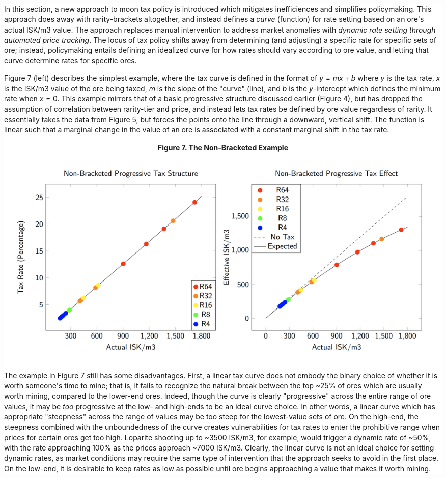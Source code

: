In this section, a new approach to moon tax policy is introduced which mitigates inefficiences and simplifies policymaking. This approach does away with rarity-brackets altogether, and instead defines a _curve_ (function) for rate setting based on an ore's actual ISK/m3 value. The approach replaces manual intervention to address market anomalies with _dynamic rate setting through automated price tracking_. The locus of tax policy shifts away from determining (and adjusting) a specific rate for specific sets of ore; instead, policymaking entails defining an idealized curve for how rates should vary according to ore value, and letting that curve determine rates for specific ores.

Figure 7 (left) describes the simplest example, where the tax curve is defined in the format of $y=mx+b$ where $y$ is the tax rate, $x$ is the ISK/m3 value of the ore being taxed, $m$ is the slope of the "curve" (line), and $b$ is the $y$-intercept which defines the minimum rate when $x=0$. This example mirrors that of a basic progressive structure discussed earlier (Figure 4), but has dropped the assumption of correlation between rarity-tier and price, and instead lets tax rates be defined by ore value regardless of rarity. It essentially takes the data from Figure 5, but forces the points onto the line through a downward, vertical shift. The function is linear such that a marginal change in the value of an ore is associated with a constant marginal shift in the tax rate. 

**<p align="center">Figure 7. The Non-Bracketed Example</p>**
<p align="center"><img src="https://github.com/kylebrutor/amtax-public/blob/main/figure7.PNG" width="100%"></p>

The example in Figure 7 still has some disadvantages. First, a linear tax curve does not embody the binary choice of whether it is worth someone's time to mine; that is, it fails to recognize the natural break between the top ~25% of ores which are usually worth mining, compared to the lower-end ores. Indeed, though the curve is clearly "progressive" across the entire range of ore values, it may be _too_ progressive at the low- and high-ends to be an ideal curve choice. In other words, a linear curve which has appropriate "steepness" across the range of values may be too steep for the lowest-value sets of ore. On the high-end, the steepness combined with the unboundedness of the curve creates vulnerabilities for tax rates to enter the prohibitive range when prices for certain ores get too high. Loparite shooting up to ~3500 ISK/m3, for example, would trigger a dynamic rate of ~50%, with the rate approaching 100% as the prices approach ~7000 ISK/m3. Clearly, the linear curve is not an ideal choice for setting dynamic rates, as market conditions may require the same type of intervention that the approach seeks to avoid in the first place. On the low-end, it is desirable to keep rates as low as possible until ore begins approaching a value that makes it worth mining.
